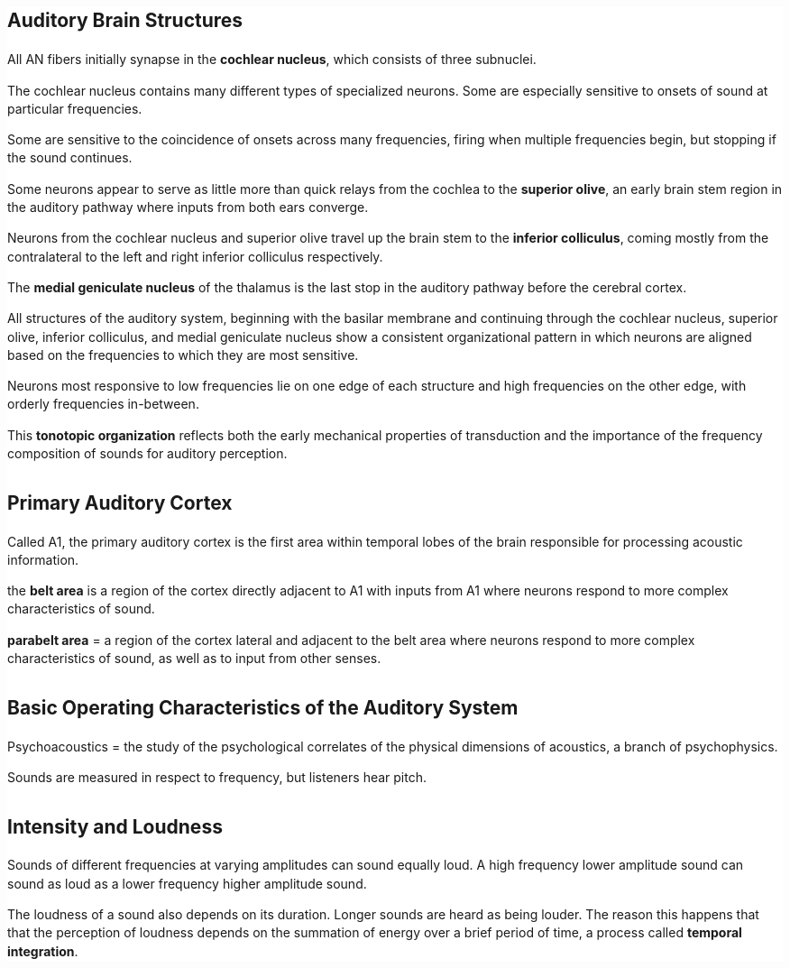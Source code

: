 ## Auditory Brain Structures

All AN fibers initially synapse in the **cochlear nucleus**, which consists of three subnuclei.

The cochlear nucleus contains many different types of specialized neurons. Some are especially sensitive to onsets of sound at particular frequencies.

Some are sensitive to the coincidence of onsets across many frequencies, firing when multiple frequencies begin, but stopping if the sound continues.

Some neurons appear to serve as little more than quick relays from the cochlea to the **superior olive**, an early brain stem region in the auditory pathway where inputs from both ears converge.

Neurons from the cochlear nucleus and superior olive travel up the brain stem to the **inferior colliculus**, coming mostly from the contralateral to the left and right inferior colliculus respectively.

The **medial geniculate nucleus** of the thalamus is the last stop in the auditory pathway before the cerebral cortex.

All structures of the auditory system, beginning with the basilar membrane and continuing through the cochlear nucleus, superior olive, inferior colliculus, and medial geniculate nucleus show a consistent organizational pattern in which neurons are aligned based on the frequencies to which they are most sensitive.

Neurons most responsive to low frequencies lie on one edge of each structure and high frequencies on the other edge, with orderly frequencies in-between.

This **tonotopic organization** reflects both the early mechanical properties of transduction and the importance of the frequency composition of sounds for auditory perception.

## Primary Auditory Cortex

Called A1, the primary auditory cortex is the first area within temporal lobes of the brain responsible for processing acoustic information.

the **belt area** is a region of the cortex directly adjacent to A1 with inputs from A1 where neurons respond to more complex characteristics of sound.

**parabelt area** = a region of the cortex lateral and adjacent to the belt area where neurons respond to more complex characteristics of sound, as well as to input from other senses.

## Basic Operating Characteristics of the Auditory System

Psychoacoustics = the study of the psychological correlates of the physical dimensions of acoustics, a branch of psychophysics.

Sounds are measured in respect to frequency, but listeners hear pitch.

## Intensity and Loudness

Sounds of different frequencies at varying amplitudes can sound equally loud. A high frequency lower amplitude sound can sound as loud as a lower frequency higher amplitude sound.

The loudness of a sound also depends on its duration. Longer sounds are heard as being louder. The reason this happens that that the perception of loudness depends on the summation of energy over a brief period of time, a process called **temporal integration**.
